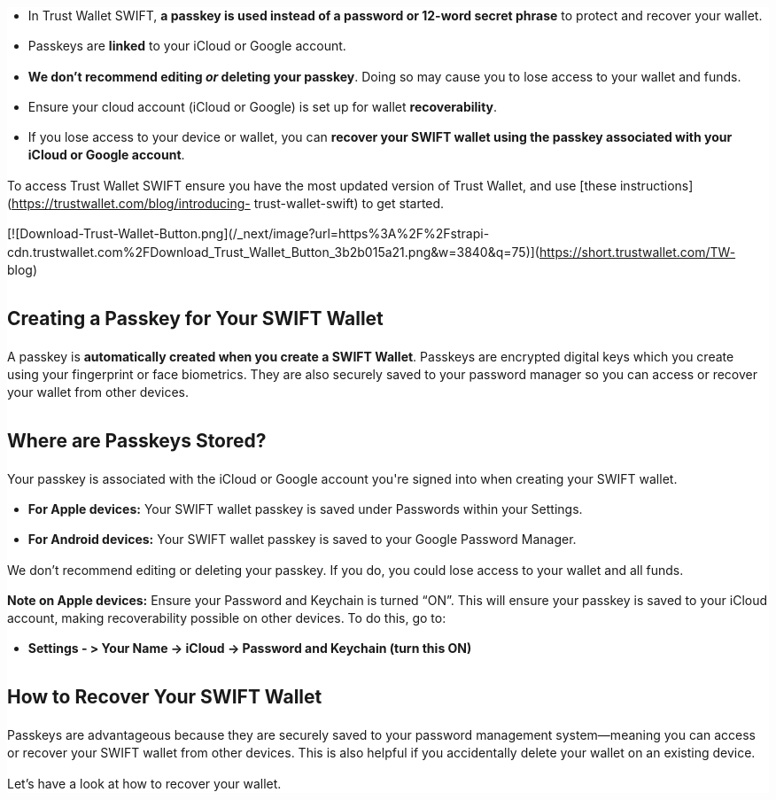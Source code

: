   * In Trust Wallet SWIFT, **a passkey is used instead of a password or 12-word secret phrase** to protect and recover your wallet.

  * Passkeys are **linked** to your iCloud or Google account.

  * **We don’t recommend editing _or_ deleting your passkey**. Doing so may cause you to lose access to your wallet and funds.

  * Ensure your cloud account (iCloud or Google) is set up for wallet **recoverability**.

  * If you lose access to your device or wallet, you can **recover your SWIFT wallet using the passkey associated with your iCloud or Google account**.

To access Trust Wallet SWIFT ensure you have the most updated version of Trust
Wallet, and use [these instructions](https://trustwallet.com/blog/introducing-
trust-wallet-swift) to get started.

[![Download-Trust-Wallet-Button.png](/_next/image?url=https%3A%2F%2Fstrapi-
cdn.trustwallet.com%2FDownload_Trust_Wallet_Button_3b2b015a21.png&w=3840&q=75)](https://short.trustwallet.com/TW-
blog)

## Creating a Passkey for Your SWIFT Wallet

A passkey is **automatically created when you create a SWIFT Wallet**.
Passkeys are encrypted digital keys which you create using your fingerprint or
face biometrics. They are also securely saved to your password manager so you
can access or recover your wallet from other devices.

## Where are Passkeys Stored?

Your passkey is associated with the iCloud or Google account you're signed
into when creating your SWIFT wallet.

  * **For Apple devices:** Your SWIFT wallet passkey is saved under Passwords within your Settings.

  * **For Android devices:** Your SWIFT wallet passkey is saved to your Google Password Manager.

We don’t recommend editing or deleting your passkey. If you do, you could lose
access to your wallet and all funds.

**Note on Apple devices:** Ensure your Password and Keychain is turned “ON”.
This will ensure your passkey is saved to your iCloud account, making
recoverability possible on other devices. To do this, go to:

  * **Settings - > Your Name -> iCloud -> Password and Keychain (turn this ON)**

## How to Recover Your SWIFT Wallet

Passkeys are advantageous because they are securely saved to your password
management system—meaning you can access or recover your SWIFT wallet from
other devices. This is also helpful if you accidentally delete your wallet on
an existing device.

Let’s have a look at how to recover your wallet.
